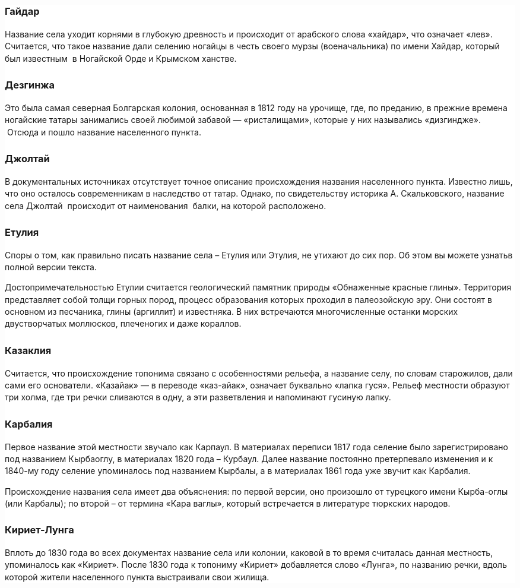 ### Гайдар

Название села уходит корнями в глубокую древность и происходит от арабского слова «хайдар», что означает «лев». Считается, что такое название дали селению ногайцы в честь своего мурзы (военачальника) по имени Хайдар, который был известным  в Ногайской Орде и Крымском ханстве.

### Дезгинжа

Это была самая северная Болгарская колония, основанная в 1812 году на урочище, где, по преданию, в прежние времена ногайские татары занимались своей любимой забавой — «ристалищами», которые у них назывались «дизгиндже».  Отсюда и пошло название населенного пункта.

### Джолтай

В документальных источниках отсутствует точное описание происхождения названия населенного пункта. Известно лишь, что оно осталось современникам в наследство от татар. Однако, по свидетельству историка А. Скальковского, название села Джолтай  происходит от наименования  балки, на которой расположено.

### Етулия

Споры о том, как правильно писать название села – Етулия или Этулия, не утихают до сих пор. Об этом вы можете узнатьв полной версии текста.

Достопримечательностью Етулии считается геологический памятник природы «Обнаженные красные глины». Территория представляет собой толщи горных пород, процесс образования которых проходил в палеозойскую эру. Они состоят в основном из песчаника, глины (аргиллит) и известняка. В них встречаются многочисленные останки морских двустворчатых моллюсков, плеченогих и даже кораллов.

### Казаклия

Считается, что происхождение топонима связано с особенностями рельефа, а название селу, по словам старожилов, дали сами его основатели. «Казайак» — в переводе «каз-айак», означает буквально «лапка гуся». Рельеф местности образуют три холма, где три речки сливаются в одну, а эти разветвления и напоминают гусиную лапку.

### Карбалия

Первое название этой местности звучало как Карпаул. В материалах переписи 1817 года селение было зарегистрировано под названием Кырбаоглу, в материалах 1820 года – Курбаул. Далее название постоянно претерпевало изменения и к 1840-му году селение упоминалось под названием Кырбалы, а в материалах 1861 года уже звучит как Карбалия.

Происхождение названия села имеет два объяснения: по первой версии, оно произошло от турецкого имени Кырба-оглы (или Карбалы); по второй – от термина «Кара ваглы», который встречается в литературе тюркских народов.

### Кириет-Лунга

Вплоть до 1830 года во всех документах название села или колонии, каковой в то время считалась данная местность, упоминалось как «Кириет». После 1830 года к топониму «Кириет» добавляется слово «Лунга», по названию речки, вдоль которой жители населенного пункта выстраивали свои жилища.
